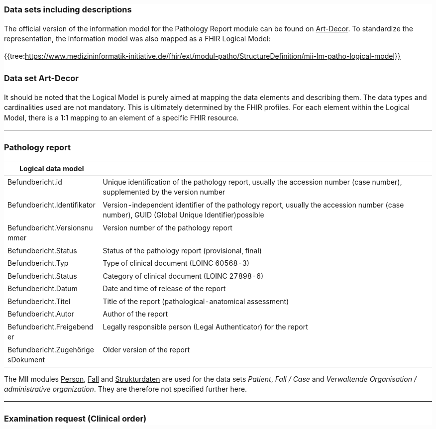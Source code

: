 ### Data sets including descriptions

The official version of the information model for the Pathology Report module can be found on [Art-Decor](https://art-decor.org/art-decor/decor-datasets--mide-?id=2.16.840.1.113883.3.1937.777.24.1.1&effectiveDate=2018-06-05T12%3A44%3A12&conceptId=2.16.840.1.113883.3.1937.777.24.2.1113&conceptEffectiveDate=2020-01-06T11%3A50%3A48&language=de-DE). To standardize the representation, the information model was also mapped as a FHIR Logical Model:

{{tree:https://www.medizininformatik-initiative.de/fhir/ext/modul-patho/StructureDefinition/mii-lm-patho-logical-model}}

### Data set Art-Decor

It should be noted that the Logical Model is purely aimed at mapping the data elements and describing them. The data types and cardinalities used are not mandatory. This is ultimately determined by the FHIR profiles. For each element within the Logical Model, there is a 1:1 mapping to an element of a specific FHIR resource.

------

### Pathology report

| Logical data model |  |
|--|--|
| Befundbericht.id | Unique identification of the pathology report, usually the accession number (case number), supplemented by the version number |
| Befundbericht.Identifikator | Version-independent identifier of the pathology report, usually the accession number (case number), GUID (Global Unique Identifier) ​​possible |
| Befundbericht.Versionsnummer | Version number of the pathology report |
| Befundbericht.Status | Status of the pathology report (provisional, final) |
| Befundbericht.Typ | Type of clinical document (LOINC 60568-3) |
| Befundbericht.Status | Category of clinical document (LOINC 27898-6) |
| Befundbericht.Datum  | Date and time of release of the report |
| Befundbericht.Titel | Title of the report (pathological-anatomical assessment) |
| Befundbericht.Autor | Author of the report |
| Befundbericht.Freigebender | Legally responsible person (Legal Authenticator) for the report |
| Befundbericht.ZugehörigesDokument | Older version of the report |

The MII modules [Person](https://simplifier.net/mii-basismodul-person-2024), [Fall](https://simplifier.net/medizininformatikinitiative-modulfall) and [Strukturdaten](https://simplifier.net/medizininformatikinitiative-modulstrukturdaten) are used for the data sets *Patient*, *Fall / Case* and *Verwaltende Organisation / administrative organization*. They are therefore not specified further here.

------

### Examination request (Clinical order)
